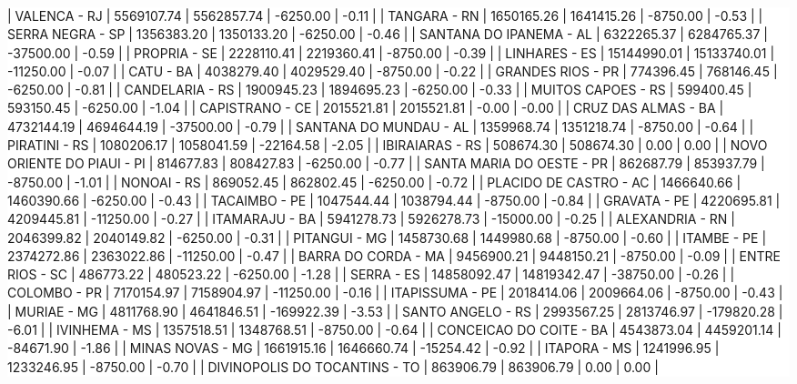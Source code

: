 | VALENCA - RJ | 5569107.74 | 5562857.74 | -6250.00 | -0.11 |
| TANGARA - RN | 1650165.26 | 1641415.26 | -8750.00 | -0.53 |
| SERRA NEGRA - SP | 1356383.20 | 1350133.20 | -6250.00 | -0.46 |
| SANTANA DO IPANEMA - AL | 6322265.37 | 6284765.37 | -37500.00 | -0.59 |
| PROPRIA - SE | 2228110.41 | 2219360.41 | -8750.00 | -0.39 |
| LINHARES - ES | 15144990.01 | 15133740.01 | -11250.00 | -0.07 |
| CATU - BA | 4038279.40 | 4029529.40 | -8750.00 | -0.22 |
| GRANDES RIOS - PR | 774396.45 | 768146.45 | -6250.00 | -0.81 |
| CANDELARIA - RS | 1900945.23 | 1894695.23 | -6250.00 | -0.33 |
| MUITOS CAPOES - RS | 599400.45 | 593150.45 | -6250.00 | -1.04 |
| CAPISTRANO - CE | 2015521.81 | 2015521.81 | -0.00 | -0.00 |
| CRUZ DAS ALMAS - BA | 4732144.19 | 4694644.19 | -37500.00 | -0.79 |
| SANTANA DO MUNDAU - AL | 1359968.74 | 1351218.74 | -8750.00 | -0.64 |
| PIRATINI - RS | 1080206.17 | 1058041.59 | -22164.58 | -2.05 |
| IBIRAIARAS - RS | 508674.30 | 508674.30 | 0.00 | 0.00 |
| NOVO ORIENTE DO PIAUI - PI | 814677.83 | 808427.83 | -6250.00 | -0.77 |
| SANTA MARIA DO OESTE - PR | 862687.79 | 853937.79 | -8750.00 | -1.01 |
| NONOAI - RS | 869052.45 | 862802.45 | -6250.00 | -0.72 |
| PLACIDO DE CASTRO - AC | 1466640.66 | 1460390.66 | -6250.00 | -0.43 |
| TACAIMBO - PE | 1047544.44 | 1038794.44 | -8750.00 | -0.84 |
| GRAVATA - PE | 4220695.81 | 4209445.81 | -11250.00 | -0.27 |
| ITAMARAJU - BA | 5941278.73 | 5926278.73 | -15000.00 | -0.25 |
| ALEXANDRIA - RN | 2046399.82 | 2040149.82 | -6250.00 | -0.31 |
| PITANGUI - MG | 1458730.68 | 1449980.68 | -8750.00 | -0.60 |
| ITAMBE - PE | 2374272.86 | 2363022.86 | -11250.00 | -0.47 |
| BARRA DO CORDA - MA | 9456900.21 | 9448150.21 | -8750.00 | -0.09 |
| ENTRE RIOS - SC | 486773.22 | 480523.22 | -6250.00 | -1.28 |
| SERRA - ES | 14858092.47 | 14819342.47 | -38750.00 | -0.26 |
| COLOMBO - PR | 7170154.97 | 7158904.97 | -11250.00 | -0.16 |
| ITAPISSUMA - PE | 2018414.06 | 2009664.06 | -8750.00 | -0.43 |
| MURIAE - MG | 4811768.90 | 4641846.51 | -169922.39 | -3.53 |
| SANTO ANGELO - RS | 2993567.25 | 2813746.97 | -179820.28 | -6.01 |
| IVINHEMA - MS | 1357518.51 | 1348768.51 | -8750.00 | -0.64 |
| CONCEICAO DO COITE - BA | 4543873.04 | 4459201.14 | -84671.90 | -1.86 |
| MINAS NOVAS - MG | 1661915.16 | 1646660.74 | -15254.42 | -0.92 |
| ITAPORA - MS | 1241996.95 | 1233246.95 | -8750.00 | -0.70 |
| DIVINOPOLIS DO TOCANTINS - TO | 863906.79 | 863906.79 | 0.00 | 0.00 |